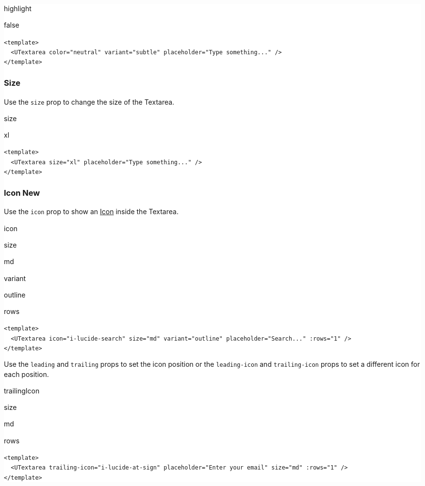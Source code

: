 highlight

false

    
    
    <template>
      <UTextarea color="neutral" variant="subtle" placeholder="Type something..." />
    </template>
    

### Size

Use the `size` prop to change the size of the Textarea.

size

xl

    
    
    <template>
      <UTextarea size="xl" placeholder="Type something..." />
    </template>
    

### Icon New

Use the `icon` prop to show an [Icon](/components/icon) inside the Textarea.

icon

size

md

variant

outline

rows

    
    
    <template>
      <UTextarea icon="i-lucide-search" size="md" variant="outline" placeholder="Search..." :rows="1" />
    </template>
    

Use the `leading` and `trailing` props to set the icon position or the
`leading-icon` and `trailing-icon` props to set a different icon for each
position.

trailingIcon

size

md

rows

    
    
    <template>
      <UTextarea trailing-icon="i-lucide-at-sign" placeholder="Enter your email" size="md" :rows="1" />
    </template>
    